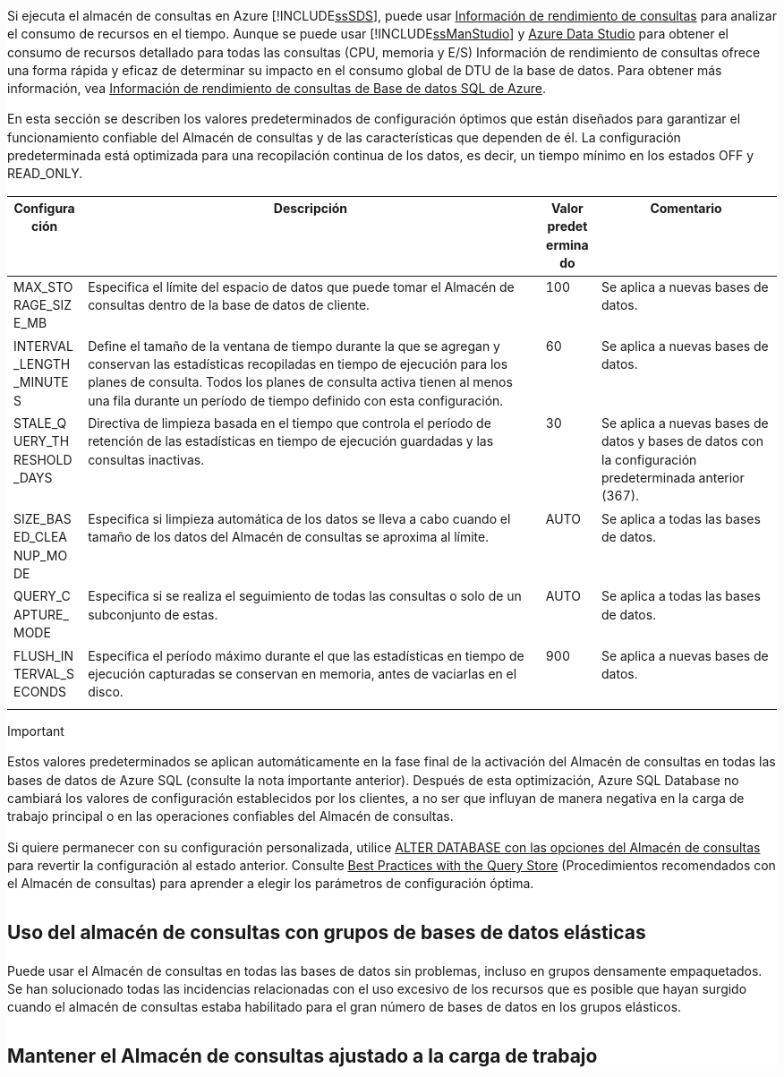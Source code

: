 Si ejecuta el almacén de consultas en Azure [!INCLUDE[ssSDS](../../includes/sssds-md.md)], puede usar [Información de rendimiento de consultas](https://docs.microsoft.com/azure/sql-database/sql-database-query-performance) para analizar el consumo de recursos en el tiempo. Aunque se puede usar [!INCLUDE[ssManStudio](../../includes/ssmanstudio-md.md)] y [Azure Data Studio](https://docs.microsoft.com/sql/azure-data-studio/what-is) para obtener el consumo de recursos detallado para todas las consultas (CPU, memoria y E/S) Información de rendimiento de consultas ofrece una forma rápida y eficaz de determinar su impacto en el consumo global de DTU de la base de datos. Para obtener más información, vea [Información de rendimiento de consultas de Base de datos SQL de Azure](https://azure.microsoft.com/documentation/articles/sql-database-query-performance/).

En esta sección se describen los valores predeterminados de configuración óptimos que están diseñados para garantizar el funcionamiento confiable del Almacén de consultas y de las características que dependen de él. La configuración predeterminada está optimizada para una recopilación continua de los datos, es decir, un tiempo mínimo en los estados OFF y READ_ONLY.

| Configuración | Descripción | Valor predeterminado | Comentario |
| --- | --- | --- | --- |
| MAX_STORAGE_SIZE_MB |Especifica el límite del espacio de datos que puede tomar el Almacén de consultas dentro de la base de datos de cliente. |100 |Se aplica a nuevas bases de datos. |
| INTERVAL_LENGTH_MINUTES |Define el tamaño de la ventana de tiempo durante la que se agregan y conservan las estadísticas recopiladas en tiempo de ejecución para los planes de consulta. Todos los planes de consulta activa tienen al menos una fila durante un período de tiempo definido con esta configuración. |60 |Se aplica a nuevas bases de datos. |
| STALE_QUERY_THRESHOLD_DAYS |Directiva de limpieza basada en el tiempo que controla el período de retención de las estadísticas en tiempo de ejecución guardadas y las consultas inactivas. |30 |Se aplica a nuevas bases de datos y bases de datos con la configuración predeterminada anterior (367). |
| SIZE_BASED_CLEANUP_MODE |Especifica si limpieza automática de los datos se lleva a cabo cuando el tamaño de los datos del Almacén de consultas se aproxima al límite. |AUTO |Se aplica a todas las bases de datos. |
| QUERY_CAPTURE_MODE |Especifica si se realiza el seguimiento de todas las consultas o solo de un subconjunto de estas. |AUTO |Se aplica a todas las bases de datos. |
| FLUSH_INTERVAL_SECONDS |Especifica el período máximo durante el que las estadísticas en tiempo de ejecución capturadas se conservan en memoria, antes de vaciarlas en el disco. |900 |Se aplica a nuevas bases de datos. |
| | | | |

> [!IMPORTANT]
> Estos valores predeterminados se aplican automáticamente en la fase final de la activación del Almacén de consultas en todas las bases de datos de Azure SQL (consulte la nota importante anterior). Después de esta optimización, Azure SQL Database no cambiará los valores de configuración establecidos por los clientes, a no ser que influyan de manera negativa en la carga de trabajo principal o en las operaciones confiables del Almacén de consultas.

Si quiere permanecer con su configuración personalizada, utilice [ALTER DATABASE con las opciones del Almacén de consultas](https://msdn.microsoft.com/library/bb522682.aspx) para revertir la configuración al estado anterior. Consulte [Best Practices with the Query Store](https://msdn.microsoft.com/library/mt604821.aspx) (Procedimientos recomendados con el Almacén de consultas) para aprender a elegir los parámetros de configuración óptima.

## <a name="use-query-store-with-elastic-pool-databases"></a>Uso del almacén de consultas con grupos de bases de datos elásticas

Puede usar el Almacén de consultas en todas las bases de datos sin problemas, incluso en grupos densamente empaquetados. Se han solucionado todas las incidencias relacionadas con el uso excesivo de los recursos que es posible que hayan surgido cuando el almacén de consultas estaba habilitado para el gran número de bases de datos en los grupos elásticos.

## <a name="keep-query-store-adjusted-to-your-workload"></a><a name="Configure"></a>Mantener el Almacén de consultas ajustado a la carga de trabajo
